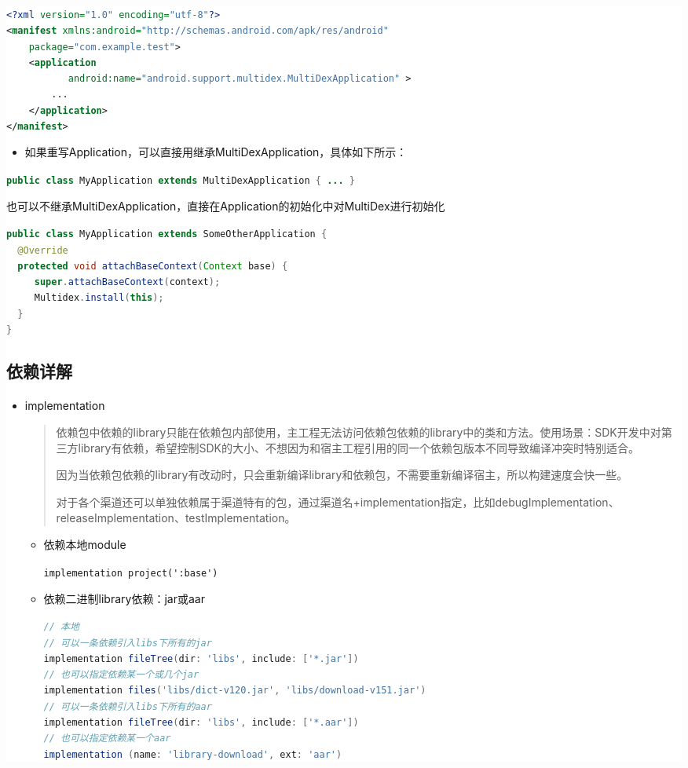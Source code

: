   ```xml
  <?xml version="1.0" encoding="utf-8"?>
  <manifest xmlns:android="http://schemas.android.com/apk/res/android"
      package="com.example.test">
      <application
             android:name="android.support.multidex.MultiDexApplication" >
          ...
      </application>
  </manifest>
  ```

  - 如果重写Application，可以直接用继承MultiDexApplication，具体如下所示：

  ```java
  public class MyApplication extends MultiDexApplication { ... }
  ```

  ​	也可以不继承MultiDexApplication，直接在Application的初始化中对MultiDex进行初始化

  ```java
  public class MyApplication extends SomeOtherApplication {
    @Override
    protected void attachBaseContext(Context base) {
       super.attachBaseContext(context);
       Multidex.install(this);
    }
  }
  ```

## 依赖详解

- implementation

  > 依赖包中依赖的library只能在依赖包内部使用，主工程无法访问依赖包依赖的library中的类和方法。使用场景：SDK开发中对第三方library有依赖，希望控制SDK的大小、不想因为和宿主工程引用的同一个依赖包版本不同导致编译冲突时特别适合。
  >
  > 因为当依赖包依赖的library有改动时，只会重新编译library和依赖包，不需要重新编译宿主，所以构建速度会快一些。
  >
  > 对于各个渠道还可以单独依赖属于渠道特有的包，通过渠道名+implementation指定，比如debugImplementation、releaseImplementation、testImplementation。

  - 依赖本地module

    ```grooxy
    implementation project(':base')
    ```

  - 依赖二进制library依赖：jar或aar

    ```groovy
    // 本地
    // 可以一条依赖引入libs下所有的jar
    implementation fileTree(dir: 'libs', include: ['*.jar'])
    // 也可以指定依赖某一个或几个jar
    implementation files('libs/dict-v120.jar', 'libs/download-v151.jar')
    // 可以一条依赖引入libs下所有的aar
    implementation fileTree(dir: 'libs', include: ['*.aar'])
    // 也可以指定依赖某一个aar
    implementation (name: 'library-download', ext: 'aar')
    